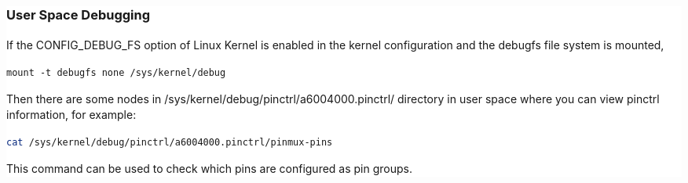 ### User Space Debugging

If the CONFIG_DEBUG_FS option of Linux Kernel is enabled in the kernel configuration and the debugfs file system is mounted,

```
mount -t debugfs none /sys/kernel/debug
```

Then there are some nodes in /sys/kernel/debug/pinctrl/a6004000.pinctrl/ directory in user space where you can view pinctrl information, for example:

```bash
cat /sys/kernel/debug/pinctrl/a6004000.pinctrl/pinmux-pins
```

This command can be used to check which pins are configured as pin groups.